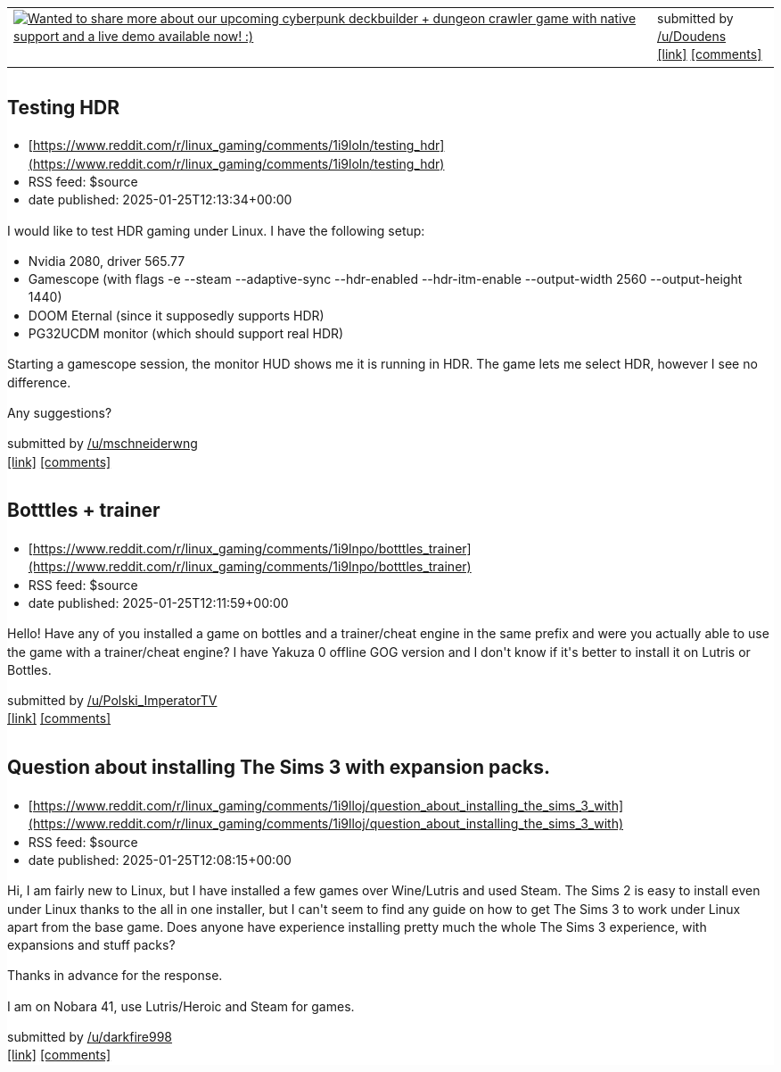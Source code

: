 <table> <tr><td> <a href="https://www.reddit.com/r/linux_gaming/comments/1i9m24c/wanted_to_share_more_about_our_upcoming_cyberpunk/"> <img src="https://external-preview.redd.it/MnVua2FrNTl4NGZlMX2ysXwRhJ82Ya5WWb2kZs9JWu0EPQRFpczfs6Qlcxgm.png?width=640&amp;crop=smart&amp;auto=webp&amp;s=d4ba4a072d37282db10f646121b8ca17253d5dfb" alt="Wanted to share more about our upcoming cyberpunk deckbuilder + dungeon crawler game with native support and a live demo available now! :)" title="Wanted to share more about our upcoming cyberpunk deckbuilder + dungeon crawler game with native support and a live demo available now! :)" /> </a> </td><td> &#32; submitted by &#32; <a href="https://www.reddit.com/user/Doudens"> /u/Doudens </a> <br/> <span><a href="https://v.redd.it/wzeqyessw4fe1">[link]</a></span> &#32; <span><a href="https://www.reddit.com/r/linux_gaming/comments/1i9m24c/wanted_to_share_more_about_our_upcoming_cyberpunk/">[comments]</a></span> </td></tr></table>

## Testing HDR
 - [https://www.reddit.com/r/linux_gaming/comments/1i9loln/testing_hdr](https://www.reddit.com/r/linux_gaming/comments/1i9loln/testing_hdr)
 - RSS feed: $source
 - date published: 2025-01-25T12:13:34+00:00

<div class="md"><p>I would like to test HDR gaming under Linux. I have the following setup:</p> <ul> <li>Nvidia 2080, driver 565.77</li> <li>Gamescope (with flags -e --steam --adaptive-sync --hdr-enabled --hdr-itm-enable --output-width 2560 --output-height 1440)</li> <li>DOOM Eternal (since it supposedly supports HDR)</li> <li>PG32UCDM monitor (which should support real HDR)</li> </ul> <p>Starting a gamescope session, the monitor HUD shows me it is running in HDR. The game lets me select HDR, however I see no difference.</p> <p>Any suggestions?</p> </div> &#32; submitted by &#32; <a href="https://www.reddit.com/user/mschneiderwng"> /u/mschneiderwng </a> <br/> <span><a href="https://www.reddit.com/r/linux_gaming/comments/1i9loln/testing_hdr/">[link]</a></span> &#32; <span><a href="https://www.reddit.com/r/linux_gaming/comments/1i9loln/testing_hdr/">[comments]</a></span>

## Botttles + trainer
 - [https://www.reddit.com/r/linux_gaming/comments/1i9lnpo/botttles_trainer](https://www.reddit.com/r/linux_gaming/comments/1i9lnpo/botttles_trainer)
 - RSS feed: $source
 - date published: 2025-01-25T12:11:59+00:00

<div class="md"><p>Hello! Have any of you installed a game on bottles and a trainer/cheat engine in the same prefix and were you actually able to use the game with a trainer/cheat engine? I have Yakuza 0 offline GOG version and I don&#39;t know if it&#39;s better to install it on Lutris or Bottles.</p> </div> &#32; submitted by &#32; <a href="https://www.reddit.com/user/Polski_ImperatorTV"> /u/Polski_ImperatorTV </a> <br/> <span><a href="https://www.reddit.com/r/linux_gaming/comments/1i9lnpo/botttles_trainer/">[link]</a></span> &#32; <span><a href="https://www.reddit.com/r/linux_gaming/comments/1i9lnpo/botttles_trainer/">[comments]</a></span>

## Question about installing The Sims 3 with expansion packs.
 - [https://www.reddit.com/r/linux_gaming/comments/1i9lloj/question_about_installing_the_sims_3_with](https://www.reddit.com/r/linux_gaming/comments/1i9lloj/question_about_installing_the_sims_3_with)
 - RSS feed: $source
 - date published: 2025-01-25T12:08:15+00:00

<div class="md"><p>Hi, I am fairly new to Linux, but I have installed a few games over Wine/Lutris and used Steam. The Sims 2 is easy to install even under Linux thanks to the all in one installer, but I can&#39;t seem to find any guide on how to get The Sims 3 to work under Linux apart from the base game. Does anyone have experience installing pretty much the whole The Sims 3 experience, with expansions and stuff packs?</p> <p>Thanks in advance for the response. </p> <p>I am on Nobara 41, use Lutris/Heroic and Steam for games.</p> </div> &#32; submitted by &#32; <a href="https://www.reddit.com/user/darkfire998"> /u/darkfire998 </a> <br/> <span><a href="https://www.reddit.com/r/linux_gaming/comments/1i9lloj/question_about_installing_the_sims_3_with/">[link]</a></span> &#32; <span><a href="https://www.reddit.com/r/linux_gaming/comments/1i9lloj/question_about_installing_the_sims_3_with/">[comments]</a></span>
